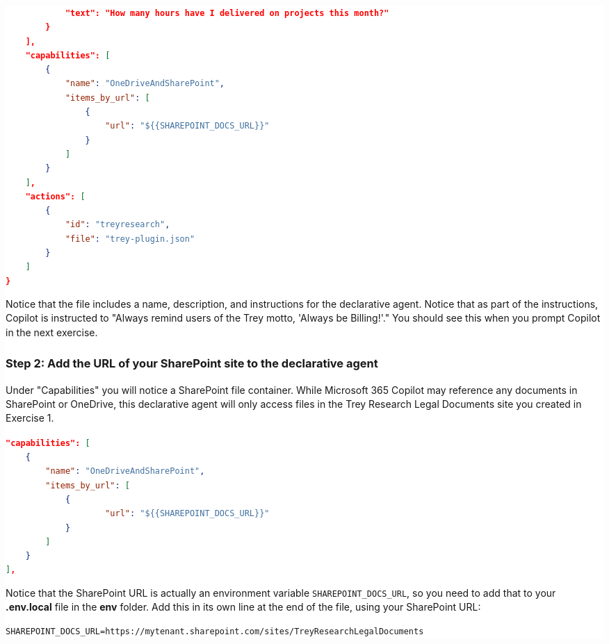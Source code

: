 ~~~json
            "text": "How many hours have I delivered on projects this month?"
        }
    ],
    "capabilities": [
        {
            "name": "OneDriveAndSharePoint",
            "items_by_url": [
                {
                    "url": "${{SHAREPOINT_DOCS_URL}}"
                }
            ]
        }
    ],
    "actions": [
        {
            "id": "treyresearch",
            "file": "trey-plugin.json"
        }
    ]
}
~~~

Notice that the file includes a name, description, and instructions for the declarative agent. Notice that as part of the instructions, Copilot is instructed to "Always remind users of the Trey motto, 'Always be Billing!'." You should see this when you prompt Copilot in the next exercise.

<cc-end-step lab="e3" exercise="2" step="1" />

### Step 2: Add the URL of your SharePoint site to the declarative agent

Under "Capabilities" you will notice a SharePoint file container. While Microsoft 365 Copilot may reference any documents in SharePoint or OneDrive, this declarative agent will only access files in the Trey Research Legal Documents site you created in Exercise 1. 

~~~json
"capabilities": [
    {
        "name": "OneDriveAndSharePoint",
        "items_by_url": [
            {
                    "url": "${{SHAREPOINT_DOCS_URL}}"
            }
        ]
    }
],
~~~

Notice that the SharePoint URL is actually an environment variable `SHAREPOINT_DOCS_URL`, so you need to add that to your **.env.local** file in the **env** folder. Add this in its own line at the end of the file, using your SharePoint URL:

~~~text
SHAREPOINT_DOCS_URL=https://mytenant.sharepoint.com/sites/TreyResearchLegalDocuments
~~~
